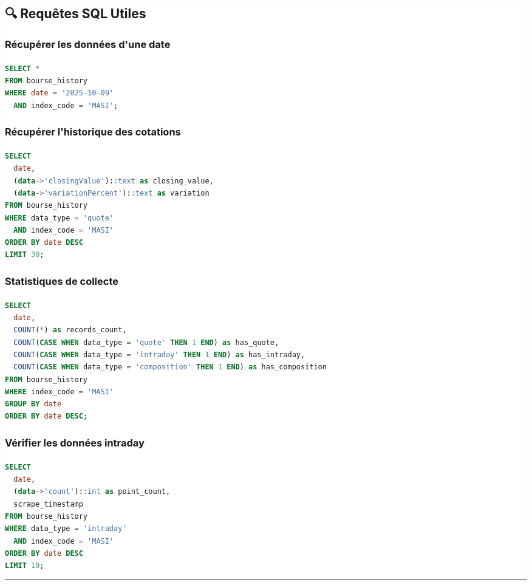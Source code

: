 
## 🔍 Requêtes SQL Utiles

### Récupérer les données d'une date
```sql
SELECT *
FROM bourse_history
WHERE date = '2025-10-09'
  AND index_code = 'MASI';
```

### Récupérer l'historique des cotations
```sql
SELECT
  date,
  (data->'closingValue')::text as closing_value,
  (data->'variationPercent')::text as variation
FROM bourse_history
WHERE data_type = 'quote'
  AND index_code = 'MASI'
ORDER BY date DESC
LIMIT 30;
```

### Statistiques de collecte
```sql
SELECT
  date,
  COUNT(*) as records_count,
  COUNT(CASE WHEN data_type = 'quote' THEN 1 END) as has_quote,
  COUNT(CASE WHEN data_type = 'intraday' THEN 1 END) as has_intraday,
  COUNT(CASE WHEN data_type = 'composition' THEN 1 END) as has_composition
FROM bourse_history
WHERE index_code = 'MASI'
GROUP BY date
ORDER BY date DESC;
```

### Vérifier les données intraday
```sql
SELECT
  date,
  (data->'count')::int as point_count,
  scrape_timestamp
FROM bourse_history
WHERE data_type = 'intraday'
  AND index_code = 'MASI'
ORDER BY date DESC
LIMIT 10;
```

---